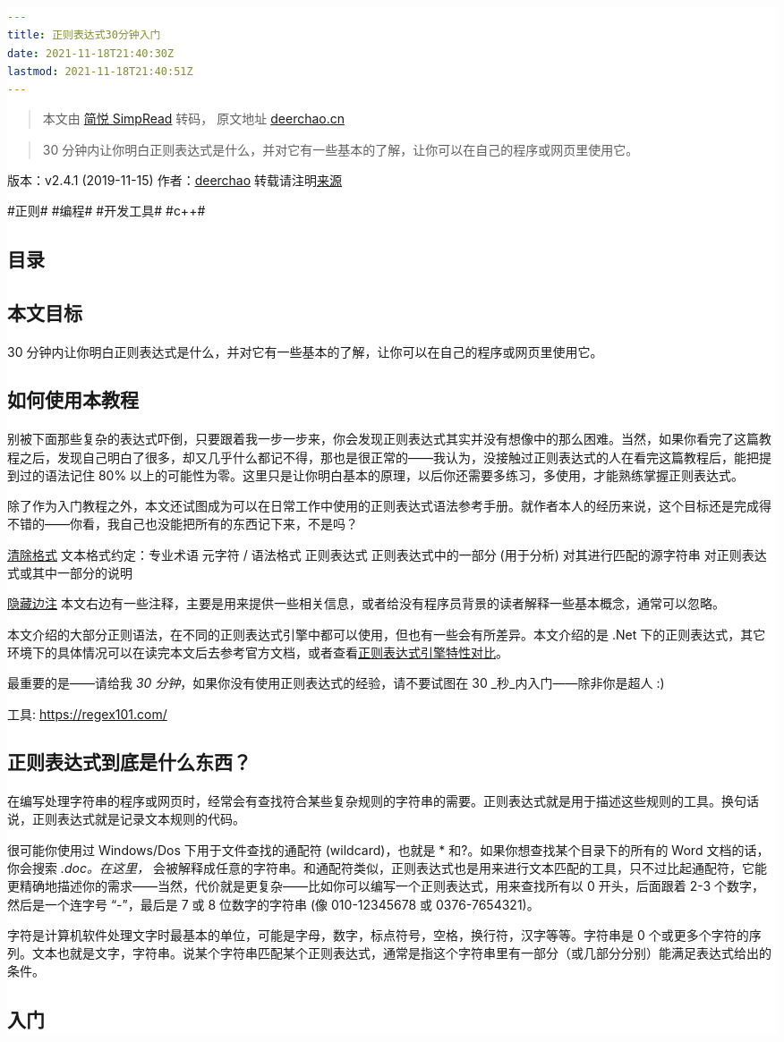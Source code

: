 ```yaml
---
title: 正则表达式30分钟入门
date: 2021-11-18T21:40:30Z
lastmod: 2021-11-18T21:40:51Z
---
```


> 本文由 [简悦 SimpRead](http://ksria.com/simpread/) 转码， 原文地址 [deerchao.cn](https://deerchao.cn/tutorials/regex/regex.htm)

> 30 分钟内让你明白正则表达式是什么，并对它有一些基本的了解，让你可以在自己的程序或网页里使用它。

版本：v2.4.1 (2019-11-15) 作者：[deerchao](https://deerchao.cn/) 转载请注明[来源](https://deerchao.cn/tutorials/regex/regex.htm)

#正则# #编程# #开发工具# #c++#

## 目录

## 本文目标

30 分钟内让你明白正则表达式是什么，并对它有一些基本的了解，让你可以在自己的程序或网页里使用它。

## 如何使用本教程

别被下面那些复杂的表达式吓倒，只要跟着我一步一步来，你会发现正则表达式其实并没有想像中的那么困难。当然，如果你看完了这篇教程之后，发现自己明白了很多，却又几乎什么都记不得，那也是很正常的——我认为，没接触过正则表达式的人在看完这篇教程后，能把提到过的语法记住 80% 以上的可能性为零。这里只是让你明白基本的原理，以后你还需要多练习，多使用，才能熟练掌握正则表达式。

除了作为入门教程之外，本文还试图成为可以在日常工作中使用的正则表达式语法参考手册。就作者本人的经历来说，这个目标还是完成得不错的——你看，我自己也没能把所有的东西记下来，不是吗？

[清除格式](https://deerchao.cn/tutorials/regex/regex.htm) 文本格式约定：专业术语 元字符 / 语法格式 正则表达式 正则表达式中的一部分 (用于分析) 对其进行匹配的源字符串 对正则表达式或其中一部分的说明

[隐藏边注](https://deerchao.cn/tutorials/regex/regex.htm) 本文右边有一些注释，主要是用来提供一些相关信息，或者给没有程序员背景的读者解释一些基本概念，通常可以忽略。

本文介绍的大部分正则语法，在不同的正则表达式引擎中都可以使用，但也有一些会有所差异。本文介绍的是 .Net 下的正则表达式，其它环境下的具体情况可以在读完本文后去参考官方文档，或者查看[正则表达式引擎特性对比](https://deerchao.cn/tutorials/regex/diffs.html)。

最重要的是——请给我 _30 分钟_，如果你没有使用正则表达式的经验，请不要试图在 30 _秒_内入门——除非你是超人 :)

工具: https://regex101.com/

## 正则表达式到底是什么东西？

在编写处理字符串的程序或网页时，经常会有查找符合某些复杂规则的字符串的需要。正则表达式就是用于描述这些规则的工具。换句话说，正则表达式就是记录文本规则的代码。

很可能你使用过 Windows/Dos 下用于文件查找的通配符 (wildcard)，也就是 * 和?。如果你想查找某个目录下的所有的 Word 文档的话，你会搜索  *.doc。在这里，*  会被解释成任意的字符串。和通配符类似，正则表达式也是用来进行文本匹配的工具，只不过比起通配符，它能更精确地描述你的需求——当然，代价就是更复杂——比如你可以编写一个正则表达式，用来查找所有以 0 开头，后面跟着 2-3 个数字，然后是一个连字号 “-”，最后是 7 或 8 位数字的字符串 (像 010-12345678 或 0376-7654321)。

字符是计算机软件处理文字时最基本的单位，可能是字母，数字，标点符号，空格，换行符，汉字等等。字符串是 0 个或更多个字符的序列。文本也就是文字，字符串。说某个字符串匹配某个正则表达式，通常是指这个字符串里有一部分（或几部分分别）能满足表达式给出的条件。

## 入门
